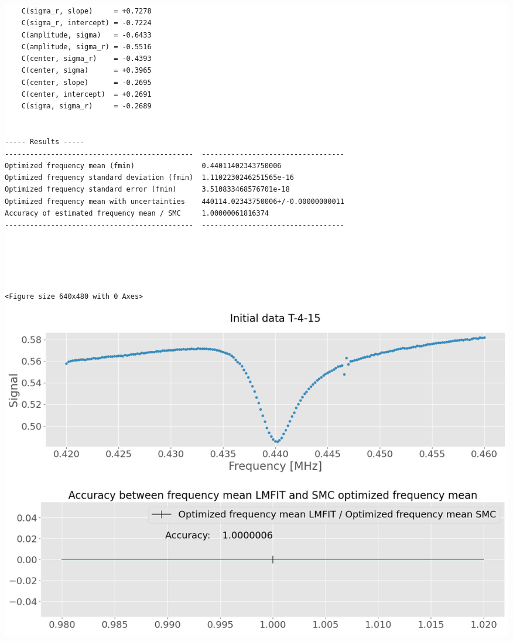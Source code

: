         C(sigma_r, slope)     = +0.7278
        C(sigma_r, intercept) = -0.7224
        C(amplitude, sigma)   = -0.6433
        C(amplitude, sigma_r) = -0.5516
        C(center, sigma_r)    = -0.4393
        C(center, sigma)      = +0.3965
        C(center, slope)      = -0.2695
        C(center, intercept)  = +0.2691
        C(sigma, sigma_r)     = -0.2689
    
    
    ----- Results -----
    ---------------------------------------------  ----------------------------------
    Optimized frequency mean (fmin)                0.44011402343750006
    Optimized frequency standard deviation (fmin)  1.1102230246251565e-16
    Optimized frequency standard error (fmin)      3.510833468576701e-18
    Optimized frequency mean with uncertainties    440114.02343750006+/-0.00000000011
    Accuracy of estimated frequency mean / SMC     1.00000061816374
    ---------------------------------------------  ----------------------------------
    
    
    


    <Figure size 640x480 with 0 Axes>



    
![png](app/files/Preview/outputs/output_17_146.png)
    


    
    
    


    
![png](app/files/Preview/outputs/output_17_148.png)
    